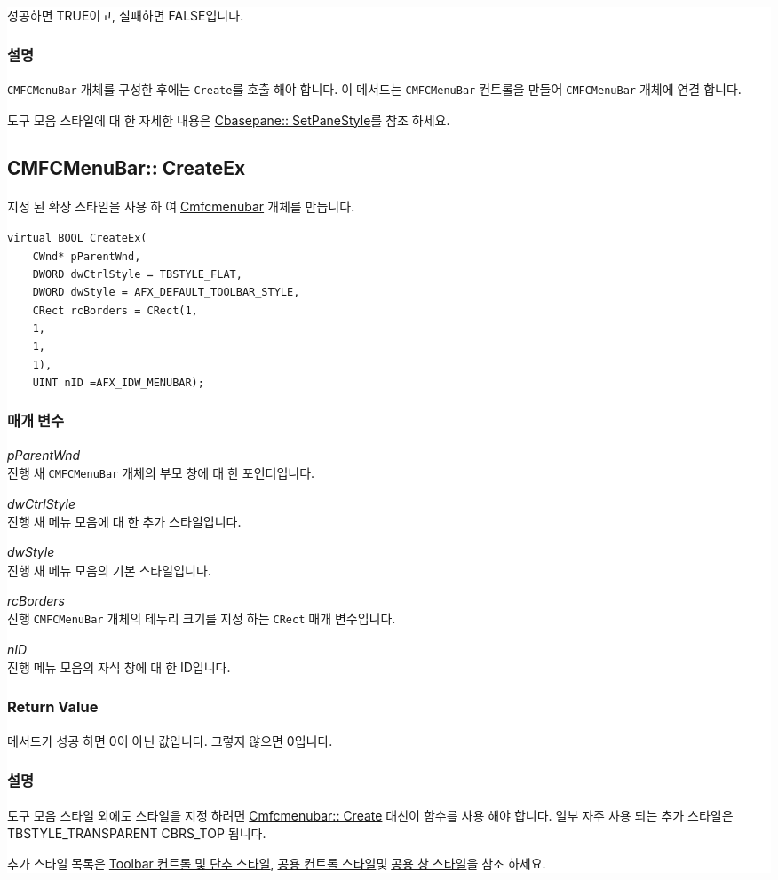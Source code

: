 성공하면 TRUE이고, 실패하면 FALSE입니다.

### <a name="remarks"></a>설명

`CMFCMenuBar` 개체를 구성한 후에는 `Create`를 호출 해야 합니다. 이 메서드는 `CMFCMenuBar` 컨트롤을 만들어 `CMFCMenuBar` 개체에 연결 합니다.

도구 모음 스타일에 대 한 자세한 내용은 [Cbasepane:: SetPaneStyle](../../mfc/reference/cbasepane-class.md#setpanestyle)를 참조 하세요.

##  <a name="createex"></a>CMFCMenuBar:: CreateEx

지정 된 확장 스타일을 사용 하 여 [Cmfcmenubar](../../mfc/reference/cmfcmenubar-class.md) 개체를 만듭니다.

```
virtual BOOL CreateEx(
    CWnd* pParentWnd,
    DWORD dwCtrlStyle = TBSTYLE_FLAT,
    DWORD dwStyle = AFX_DEFAULT_TOOLBAR_STYLE,
    CRect rcBorders = CRect(1,
    1,
    1,
    1),
    UINT nID =AFX_IDW_MENUBAR);
```

### <a name="parameters"></a>매개 변수

*pParentWnd*<br/>
진행 새 `CMFCMenuBar` 개체의 부모 창에 대 한 포인터입니다.

*dwCtrlStyle*<br/>
진행 새 메뉴 모음에 대 한 추가 스타일입니다.

*dwStyle*<br/>
진행 새 메뉴 모음의 기본 스타일입니다.

*rcBorders*<br/>
진행 `CMFCMenuBar` 개체의 테두리 크기를 지정 하는 `CRect` 매개 변수입니다.

*nID*<br/>
진행 메뉴 모음의 자식 창에 대 한 ID입니다.

### <a name="return-value"></a>Return Value

메서드가 성공 하면 0이 아닌 값입니다. 그렇지 않으면 0입니다.

### <a name="remarks"></a>설명

도구 모음 스타일 외에도 스타일을 지정 하려면 [Cmfcmenubar:: Create](#create) 대신이 함수를 사용 해야 합니다. 일부 자주 사용 되는 추가 스타일은 TBSTYLE_TRANSPARENT CBRS_TOP 됩니다.

추가 스타일 목록은 [Toolbar 컨트롤 및 단추 스타일](/windows/win32/Controls/toolbar-control-and-button-styles), [공용 컨트롤 스타일](/windows/win32/Controls/common-control-styles)및 [공용 창 스타일](/windows/win32/winmsg/window-styles)을 참조 하세요.
